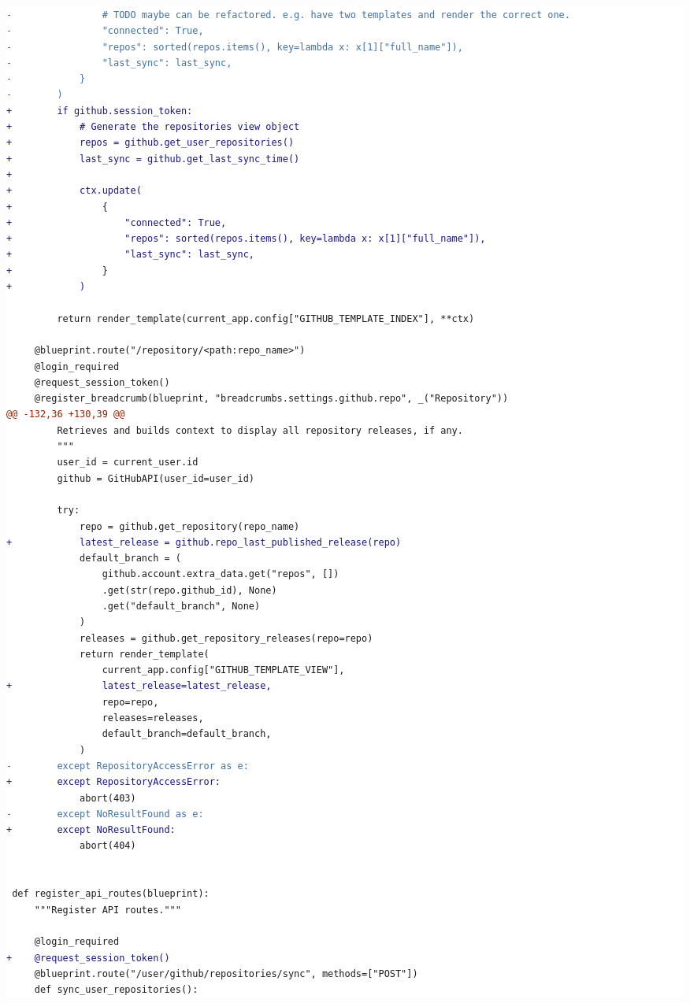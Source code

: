 ```diff
-                # TODO maybe can be refactored. e.g. have two templates and render the correct one.
-                "connected": True,
-                "repos": sorted(repos.items(), key=lambda x: x[1]["full_name"]),
-                "last_sync": last_sync,
-            }
-        )
+        if github.session_token:
+            # Generate the repositories view object
+            repos = github.get_user_repositories()
+            last_sync = github.get_last_sync_time()
+
+            ctx.update(
+                {
+                    "connected": True,
+                    "repos": sorted(repos.items(), key=lambda x: x[1]["full_name"]),
+                    "last_sync": last_sync,
+                }
+            )
 
         return render_template(current_app.config["GITHUB_TEMPLATE_INDEX"], **ctx)
 
     @blueprint.route("/repository/<path:repo_name>")
     @login_required
     @request_session_token()
     @register_breadcrumb(blueprint, "breadcrumbs.settings.github.repo", _("Repository"))
@@ -132,36 +130,39 @@
         Retrieves and builds context to display all repository releases, if any.
         """
         user_id = current_user.id
         github = GitHubAPI(user_id=user_id)
 
         try:
             repo = github.get_repository(repo_name)
+            latest_release = github.repo_last_published_release(repo)
             default_branch = (
                 github.account.extra_data.get("repos", [])
                 .get(str(repo.github_id), None)
                 .get("default_branch", None)
             )
             releases = github.get_repository_releases(repo=repo)
             return render_template(
                 current_app.config["GITHUB_TEMPLATE_VIEW"],
+                latest_release=latest_release,
                 repo=repo,
                 releases=releases,
                 default_branch=default_branch,
             )
-        except RepositoryAccessError as e:
+        except RepositoryAccessError:
             abort(403)
-        except NoResultFound as e:
+        except NoResultFound:
             abort(404)
 
 
 def register_api_routes(blueprint):
     """Register API routes."""
 
     @login_required
+    @request_session_token()
     @blueprint.route("/user/github/repositories/sync", methods=["POST"])
     def sync_user_repositories():
```